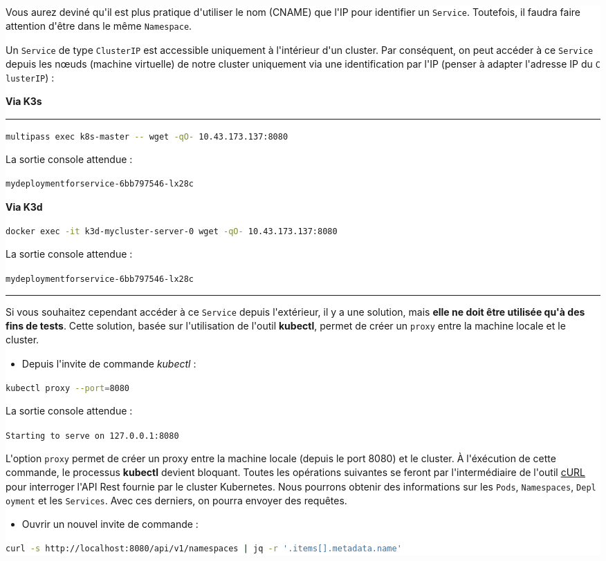 Vous aurez deviné qu'il est plus pratique d'utiliser le nom (CNAME) que l'IP pour identifier un `Service`. Toutefois, il faudra faire attention d'être dans le même `Namespace`.

Un `Service` de type `ClusterIP` est accessible uniquement à l'intérieur d'un cluster. Par conséquent, on peut accéder à ce `Service` depuis les nœuds (machine virtuelle) de notre cluster uniquement via une identification par l'IP (penser à adapter l'adresse IP du `ClusterIP`) :

**Via K3s**

---

```bash
multipass exec k8s-master -- wget -qO- 10.43.173.137:8080
```

La sortie console attendue :

```bash
mydeploymentforservice-6bb797546-lx28c
```

**Via K3d**

```bash
docker exec -it k3d-mycluster-server-0 wget -qO- 10.43.173.137:8080
```

La sortie console attendue :

```bash
mydeploymentforservice-6bb797546-lx28c
```

---

Si vous souhaitez cependant accéder à ce `Service` depuis l'extérieur, il y a une solution, mais **elle ne doit être utilisée qu'à des fins de tests**. Cette solution, basée sur l'utilisation de l'outil **kubectl**, permet de créer un `proxy` entre la machine locale et le cluster.

* Depuis l'invite de commande *kubectl* :

```bash
kubectl proxy --port=8080
```

La sortie console attendue :

```bash
Starting to serve on 127.0.0.1:8080
```

L'option `proxy` permet de créer un proxy entre la machine locale (depuis le port 8080) et le cluster. À l'éxécution de cette commande, le processus **kubectl** devient bloquant. Toutes les opérations suivantes se feront par l'intermédiaire de l'outil [cURL](https://curl.haxx.se "cURL") pour interroger l'API Rest fournie par le cluster Kubernetes. Nous pourrons obtenir des informations sur les `Pods`, `Namespaces`, `Deployment` et les `Services`. Avec ces derniers, on pourra envoyer des requêtes.

* Ouvrir un nouvel invite de commande :

```bash
curl -s http://localhost:8080/api/v1/namespaces | jq -r '.items[].metadata.name'
```
